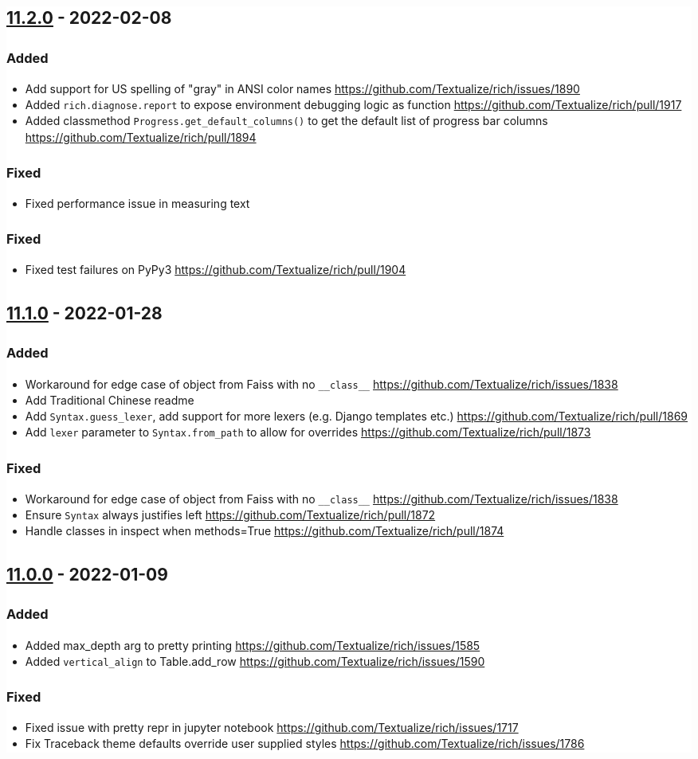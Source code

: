 ## [11.2.0] - 2022-02-08

### Added

- Add support for US spelling of "gray" in ANSI color names https://github.com/Textualize/rich/issues/1890
- Added `rich.diagnose.report` to expose environment debugging logic as function https://github.com/Textualize/rich/pull/1917
- Added classmethod `Progress.get_default_columns()` to get the default list of progress bar columns https://github.com/Textualize/rich/pull/1894

### Fixed

- Fixed performance issue in measuring text

### Fixed

- Fixed test failures on PyPy3 https://github.com/Textualize/rich/pull/1904

## [11.1.0] - 2022-01-28

### Added

- Workaround for edge case of object from Faiss with no `__class__` https://github.com/Textualize/rich/issues/1838
- Add Traditional Chinese readme
- Add `Syntax.guess_lexer`, add support for more lexers (e.g. Django templates etc.) https://github.com/Textualize/rich/pull/1869
- Add `lexer` parameter to `Syntax.from_path` to allow for overrides https://github.com/Textualize/rich/pull/1873

### Fixed

- Workaround for edge case of object from Faiss with no `__class__` https://github.com/Textualize/rich/issues/1838
- Ensure `Syntax` always justifies left https://github.com/Textualize/rich/pull/1872
- Handle classes in inspect when methods=True https://github.com/Textualize/rich/pull/1874

## [11.0.0] - 2022-01-09

### Added

- Added max_depth arg to pretty printing https://github.com/Textualize/rich/issues/1585
- Added `vertical_align` to Table.add_row https://github.com/Textualize/rich/issues/1590

### Fixed

- Fixed issue with pretty repr in jupyter notebook https://github.com/Textualize/rich/issues/1717
- Fix Traceback theme defaults override user supplied styles https://github.com/Textualize/rich/issues/1786


[13.3.1]: https://github.com/textualize/rich/compare/v13.3.0...v13.3.1
[13.3.0]: https://github.com/textualize/rich/compare/v13.2.0...v13.3.0
[13.2.0]: https://github.com/textualize/rich/compare/v13.1.0...v13.2.0
[13.1.0]: https://github.com/textualize/rich/compare/v13.0.1...v13.1.0
[13.0.1]: https://github.com/textualize/rich/compare/v13.0.0...v13.0.1
[13.0.0]: https://github.com/textualize/rich/compare/v12.6.0...v13.0.0
[12.6.0]: https://github.com/textualize/rich/compare/v12.5.2...v12.6.0
[12.5.2]: https://github.com/textualize/rich/compare/v12.5.1...v12.5.2
[12.5.1]: https://github.com/textualize/rich/compare/v12.5.0...v12.5.1
[12.5.0]: https://github.com/textualize/rich/compare/v12.4.4...v12.5.0
[12.4.4]: https://github.com/textualize/rich/compare/v12.4.3...v12.4.4
[12.4.3]: https://github.com/textualize/rich/compare/v12.4.2...v12.4.3
[12.4.2]: https://github.com/textualize/rich/compare/v12.4.1...v12.4.2
[12.4.1]: https://github.com/textualize/rich/compare/v12.4.0...v12.4.1
[12.4.0]: https://github.com/textualize/rich/compare/v12.3.0...v12.4.0
[12.3.0]: https://github.com/textualize/rich/compare/v12.2.0...v12.3.0
[12.2.0]: https://github.com/textualize/rich/compare/v12.1.0...v12.2.0
[12.1.0]: https://github.com/textualize/rich/compare/v12.0.1...v12.1.0
[12.0.1]: https://github.com/textualize/rich/compare/v12.0.0...v12.0.1
[12.0.0]: https://github.com/textualize/rich/compare/v11.2.0...v12.0.0
[11.2.0]: https://github.com/textualize/rich/compare/v11.1.0...v11.2.0
[11.1.0]: https://github.com/textualize/rich/compare/v11.0.0...v11.1.0
[11.0.0]: https://github.com/textualize/rich/compare/v10.16.1...v11.0.0
[10.16.2]: https://github.com/textualize/rich/compare/v10.16.1...v10.16.2
[10.16.1]: https://github.com/textualize/rich/compare/v10.16.0...v10.16.1
[10.16.0]: https://github.com/textualize/rich/compare/v10.15.2...v10.16.0
[10.15.2]: https://github.com/textualize/rich/compare/v10.15.1...v10.15.2
[10.15.1]: https://github.com/textualize/rich/compare/v10.15.0...v10.15.1
[10.15.0]: https://github.com/textualize/rich/compare/v10.14.0...v10.15.0
[10.14.0]: https://github.com/textualize/rich/compare/v10.13.0...v10.14.0
[10.13.0]: https://github.com/textualize/rich/compare/v10.12.0...v10.13.0
[10.12.0]: https://github.com/textualize/rich/compare/v10.11.0...v10.12.0
[10.11.0]: https://github.com/textualize/rich/compare/v10.10.0...v10.11.0
[10.10.0]: https://github.com/textualize/rich/compare/v10.9.0...v10.10.0
[10.9.0]: https://github.com/textualize/rich/compare/v10.8.0...v10.9.0
[10.8.0]: https://github.com/textualize/rich/compare/v10.7.0...v10.8.0
[10.7.0]: https://github.com/textualize/rich/compare/v10.6.0...v10.7.0
[10.6.0]: https://github.com/textualize/rich/compare/v10.5.0...v10.6.0
[10.5.0]: https://github.com/textualize/rich/compare/v10.4.0...v10.5.0
[10.4.0]: https://github.com/textualize/rich/compare/v10.3.0...v10.4.0
[10.3.0]: https://github.com/textualize/rich/compare/v10.2.2...v10.3.0
[10.2.2]: https://github.com/textualize/rich/compare/v10.2.1...v10.2.2
[10.2.1]: https://github.com/textualize/rich/compare/v10.2.0...v10.2.1
[10.2.0]: https://github.com/textualize/rich/compare/v10.1.0...v10.2.0
[10.1.0]: https://github.com/textualize/rich/compare/v10.0.1...v10.1.0
[10.0.1]: https://github.com/textualize/rich/compare/v10.0.0...v10.0.1
[10.0.0]: https://github.com/textualize/rich/compare/v9.13.0...v10.0.0
[9.13.0]: https://github.com/textualize/rich/compare/v9.12.4...v9.13.0
[9.12.4]: https://github.com/textualize/rich/compare/v9.12.3...v9.12.4
[9.12.3]: https://github.com/textualize/rich/compare/v9.12.2...v9.12.3
[9.12.2]: https://github.com/textualize/rich/compare/v9.12.1...v9.12.2
[9.12.1]: https://github.com/textualize/rich/compare/v9.12.0...v9.12.1
[9.12.0]: https://github.com/textualize/rich/compare/v9.11.1...v9.12.0
[9.11.1]: https://github.com/textualize/rich/compare/v9.11.0...v9.11.1
[9.11.0]: https://github.com/textualize/rich/compare/v9.10.0...v9.11.0
[9.10.0]: https://github.com/textualize/rich/compare/v9.9.0...v9.10.0
[9.9.0]: https://github.com/textualize/rich/compare/v9.8.2...v9.9.0
[9.8.2]: https://github.com/textualize/rich/compare/v9.8.1...v9.8.2
[9.8.1]: https://github.com/textualize/rich/compare/v9.8.0...v9.8.1
[9.8.0]: https://github.com/textualize/rich/compare/v9.7.0...v9.8.0
[9.7.0]: https://github.com/textualize/rich/compare/v9.6.2...v9.7.0
[9.6.2]: https://github.com/textualize/rich/compare/v9.6.1...v9.6.2
[9.6.1]: https://github.com/textualize/rich/compare/v9.6.0...v9.6.1
[9.6.0]: https://github.com/textualize/rich/compare/v9.5.1...v9.6.0
[9.5.1]: https://github.com/textualize/rich/compare/v9.5.0...v9.5.1
[9.5.0]: https://github.com/textualize/rich/compare/v9.4.0...v9.5.0
[9.4.0]: https://github.com/textualize/rich/compare/v9.3.0...v9.4.0
[9.3.0]: https://github.com/textualize/rich/compare/v9.2.0...v9.3.0
[9.2.0]: https://github.com/textualize/rich/compare/v9.1.0...v9.2.0
[9.1.0]: https://github.com/textualize/rich/compare/v9.0.1...v9.1.0
[9.0.1]: https://github.com/textualize/rich/compare/v9.0.0...v9.0.1
[9.0.0]: https://github.com/textualize/rich/compare/v8.0.0...v9.0.0
[8.0.0]: https://github.com/textualize/rich/compare/v7.1.0...v8.0.0
[7.1.0]: https://github.com/textualize/rich/compare/v7.0.0...v7.1.0
[7.0.0]: https://github.com/textualize/rich/compare/v6.2.0...v7.0.0
[6.2.0]: https://github.com/textualize/rich/compare/v6.1.2...v6.2.0
[6.1.2]: https://github.com/textualize/rich/compare/v6.1.1...v6.1.2
[6.1.1]: https://github.com/textualize/rich/compare/v6.1.0...v6.1.1
[6.1.0]: https://github.com/textualize/rich/compare/v6.0.0...v6.1.0
[6.0.0]: https://github.com/textualize/rich/compare/v5.2.1...v6.0.0
[5.2.1]: https://github.com/textualize/rich/compare/v5.2.0...v5.2.1
[5.2.0]: https://github.com/textualize/rich/compare/v5.1.2...v5.2.0
[5.1.2]: https://github.com/textualize/rich/compare/v5.1.1...v5.1.2
[5.1.1]: https://github.com/textualize/rich/compare/v5.1.0...v5.1.1
[5.1.0]: https://github.com/textualize/rich/compare/v5.0.0...v5.1.0
[5.0.0]: https://github.com/textualize/rich/compare/v4.2.2...v5.0.0
[4.2.2]: https://github.com/textualize/rich/compare/v4.2.1...v4.2.2
[4.2.1]: https://github.com/textualize/rich/compare/v4.2.0...v4.2.1
[4.2.0]: https://github.com/textualize/rich/compare/v4.1.0...v4.2.0
[4.1.0]: https://github.com/textualize/rich/compare/v4.0.0...v4.1.0
[4.0.0]: https://github.com/textualize/rich/compare/v3.4.1...v4.0.0
[3.4.1]: https://github.com/textualize/rich/compare/v3.4.0...v3.4.1
[3.4.0]: https://github.com/textualize/rich/compare/v3.3.2...v3.4.0
[3.3.2]: https://github.com/textualize/rich/compare/v3.3.1...v3.3.2
[3.3.1]: https://github.com/textualize/rich/compare/v3.3.0...v3.3.1
[3.3.0]: https://github.com/textualize/rich/compare/v3.2.0...v3.3.0
[3.2.0]: https://github.com/textualize/rich/compare/v3.1.0...v3.2.0
[3.1.0]: https://github.com/textualize/rich/compare/v3.0.5...v3.1.0
[3.0.5]: https://github.com/textualize/rich/compare/v3.0.4...v3.0.5
[3.0.4]: https://github.com/textualize/rich/compare/v3.0.3...v3.0.4
[3.0.3]: https://github.com/textualize/rich/compare/v3.0.2...v3.0.3
[3.0.2]: https://github.com/textualize/rich/compare/v3.0.1...v3.0.2
[3.0.1]: https://github.com/textualize/rich/compare/v3.0.0...v3.0.1
[3.0.0]: https://github.com/textualize/rich/compare/v2.3.1...v3.0.0
[2.3.1]: https://github.com/textualize/rich/compare/v2.3.0...v2.3.1
[2.3.0]: https://github.com/textualize/rich/compare/v2.2.6...v2.3.0
[2.2.6]: https://github.com/textualize/rich/compare/v2.2.5...v2.2.6
[2.2.5]: https://github.com/textualize/rich/compare/v2.2.4...v2.2.5
[2.2.4]: https://github.com/textualize/rich/compare/v2.2.3...v2.2.4
[2.2.3]: https://github.com/textualize/rich/compare/v2.2.2...v2.2.3
[2.2.2]: https://github.com/textualize/rich/compare/v2.2.1...v2.2.2
[2.2.1]: https://github.com/textualize/rich/compare/v2.2.0...v2.2.1
[2.2.0]: https://github.com/textualize/rich/compare/v2.1.0...v2.2.0
[2.1.0]: https://github.com/textualize/rich/compare/v2.0.1...v2.1.0
[2.0.1]: https://github.com/textualize/rich/compare/v2.0.0...v2.0.1
[2.0.0]: https://github.com/textualize/rich/compare/v1.3.1...v2.0.0
[1.3.1]: https://github.com/textualize/rich/compare/v1.3.0...v1.3.1
[1.3.0]: https://github.com/textualize/rich/compare/v1.2.3...v1.3.0
[1.2.3]: https://github.com/textualize/rich/compare/v1.2.2...v1.2.3
[1.2.2]: https://github.com/textualize/rich/compare/v1.2.1...v1.2.2
[1.2.1]: https://github.com/textualize/rich/compare/v1.2.0...v1.2.1
[1.2.0]: https://github.com/textualize/rich/compare/v1.1.9...v1.2.0
[1.1.9]: https://github.com/textualize/rich/compare/v1.1.8...v1.1.9
[1.1.8]: https://github.com/textualize/rich/compare/v1.1.7...v1.1.8
[1.1.7]: https://github.com/textualize/rich/compare/v1.1.6...v1.1.7
[1.1.6]: https://github.com/textualize/rich/compare/v1.1.5...v1.1.6
[1.1.5]: https://github.com/textualize/rich/compare/v1.1.4...v1.1.5
[1.1.4]: https://github.com/textualize/rich/compare/v1.1.3...v1.1.4
[1.1.3]: https://github.com/textualize/rich/compare/v1.1.2...v1.1.3
[1.1.2]: https://github.com/textualize/rich/compare/v1.1.1...v1.1.2
[1.1.1]: https://github.com/textualize/rich/compare/v1.1.0...v1.1.1
[1.1.0]: https://github.com/textualize/rich/compare/v1.0.3...v1.1.0
[1.0.3]: https://github.com/textualize/rich/compare/v1.0.2...v1.0.3
[1.0.2]: https://github.com/textualize/rich/compare/v1.0.1...v1.0.2
[1.0.1]: https://github.com/textualize/rich/compare/v1.0.0...v1.0.1
[1.0.0]: https://github.com/textualize/rich/compare/v0.8.13...v1.0.0
[0.8.13]: https://github.com/textualize/rich/compare/v0.8.12...v0.8.13
[0.8.12]: https://github.com/textualize/rich/compare/v0.8.11...v0.8.12
[0.8.11]: https://github.com/textualize/rich/compare/v0.8.10...v0.8.11
[0.8.10]: https://github.com/textualize/rich/compare/v0.8.9...v0.8.10
[0.8.9]: https://github.com/textualize/rich/compare/v0.8.8...v0.8.9
[0.8.8]: https://github.com/textualize/rich/compare/v0.8.7...v0.8.8
[0.8.7]: https://github.com/textualize/rich/compare/v0.8.6...v0.8.7
[0.8.6]: https://github.com/textualize/rich/compare/v0.8.5...v0.8.6
[0.8.5]: https://github.com/textualize/rich/compare/v0.8.4...v0.8.5
[0.8.4]: https://github.com/textualize/rich/compare/v0.8.3...v0.8.4
[0.8.3]: https://github.com/textualize/rich/compare/v0.8.2...v0.8.3
[0.8.2]: https://github.com/textualize/rich/compare/v0.8.1...v0.8.2
[0.8.1]: https://github.com/textualize/rich/compare/v0.8.0...v0.8.1
[0.8.0]: https://github.com/textualize/rich/compare/v0.7.2...v0.8.0
[0.7.2]: https://github.com/textualize/rich/compare/v0.7.1...v0.7.2
[0.7.1]: https://github.com/textualize/rich/compare/v0.7.0...v0.7.1
[0.7.0]: https://github.com/textualize/rich/compare/v0.6.0...v0.7.0
[0.6.0]: https://github.com/textualize/rich/compare/v0.5.0...v0.6.0
[0.5.0]: https://github.com/textualize/rich/compare/v0.4.1...v0.5.0
[0.4.1]: https://github.com/textualize/rich/compare/v0.4.0...v0.4.1
[0.4.0]: https://github.com/textualize/rich/compare/v0.3.3...v0.4.0
[0.3.3]: https://github.com/textualize/rich/compare/v0.3.2...v0.3.3
[0.3.2]: https://github.com/textualize/rich/compare/v0.3.1...v0.3.2
[0.3.1]: https://github.com/textualize/rich/compare/v0.3.0...v0.3.1
[0.3.0]: https://github.com/textualize/rich/compare/v0.2.0...v0.3.0